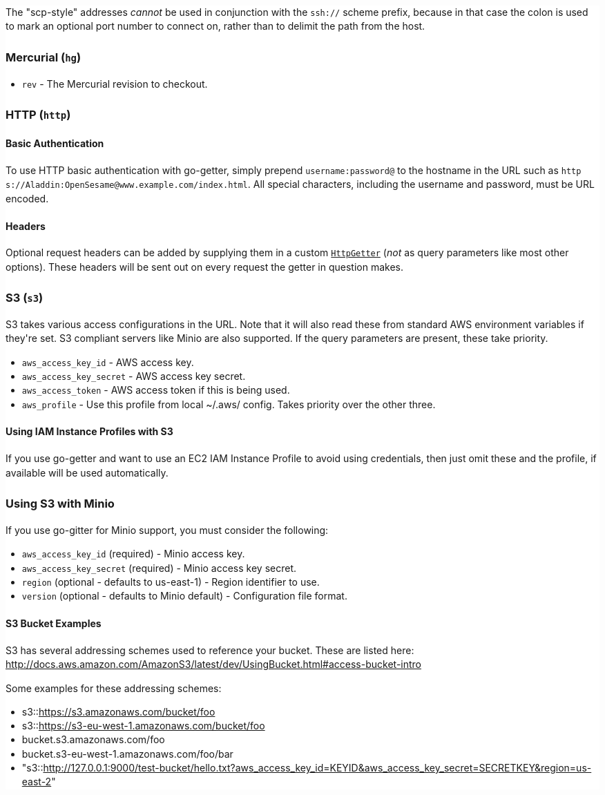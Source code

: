 The "scp-style" addresses _cannot_ be used in conjunction with the `ssh://`
scheme prefix, because in that case the colon is used to mark an optional
port number to connect on, rather than to delimit the path from the host.

### Mercurial (`hg`)

  * `rev` - The Mercurial revision to checkout.

### HTTP (`http`)

#### Basic Authentication

To use HTTP basic authentication with go-getter, simply prepend `username:password@` to the
hostname in the URL such as `https://Aladdin:OpenSesame@www.example.com/index.html`. All special
characters, including the username and password, must be URL encoded.

#### Headers

Optional request headers can be added by supplying them in a custom
[`HttpGetter`](https://godoc.org/github.com/hashicorp/go-getter#HttpGetter)
(_not_ as query parameters like most other options). These headers will be sent
out on every request the getter in question makes.

### S3 (`s3`)

S3 takes various access configurations in the URL. Note that it will also
read these from standard AWS environment variables if they're set. S3 compliant servers like Minio
are also supported. If the query parameters are present, these take priority.

  * `aws_access_key_id` - AWS access key.
  * `aws_access_key_secret` - AWS access key secret.
  * `aws_access_token` - AWS access token if this is being used.
  * `aws_profile` - Use this profile from local ~/.aws/ config. Takes priority over the other three.

#### Using IAM Instance Profiles with S3

If you use go-getter and want to use an EC2 IAM Instance Profile to avoid
using credentials, then just omit these and the profile, if available will
be used automatically.

### Using S3 with Minio
 If you use go-gitter for Minio support, you must consider the following:

  * `aws_access_key_id` (required) - Minio access key.
  * `aws_access_key_secret` (required) - Minio access key secret.
  * `region` (optional - defaults to us-east-1) - Region identifier to use.
  * `version` (optional - defaults to Minio default) - Configuration file format.

#### S3 Bucket Examples

S3 has several addressing schemes used to reference your bucket. These are
listed here: http://docs.aws.amazon.com/AmazonS3/latest/dev/UsingBucket.html#access-bucket-intro

Some examples for these addressing schemes:
- s3::https://s3.amazonaws.com/bucket/foo
- s3::https://s3-eu-west-1.amazonaws.com/bucket/foo
- bucket.s3.amazonaws.com/foo
- bucket.s3-eu-west-1.amazonaws.com/foo/bar
- "s3::http://127.0.0.1:9000/test-bucket/hello.txt?aws_access_key_id=KEYID&aws_access_key_secret=SECRETKEY&region=us-east-2"
